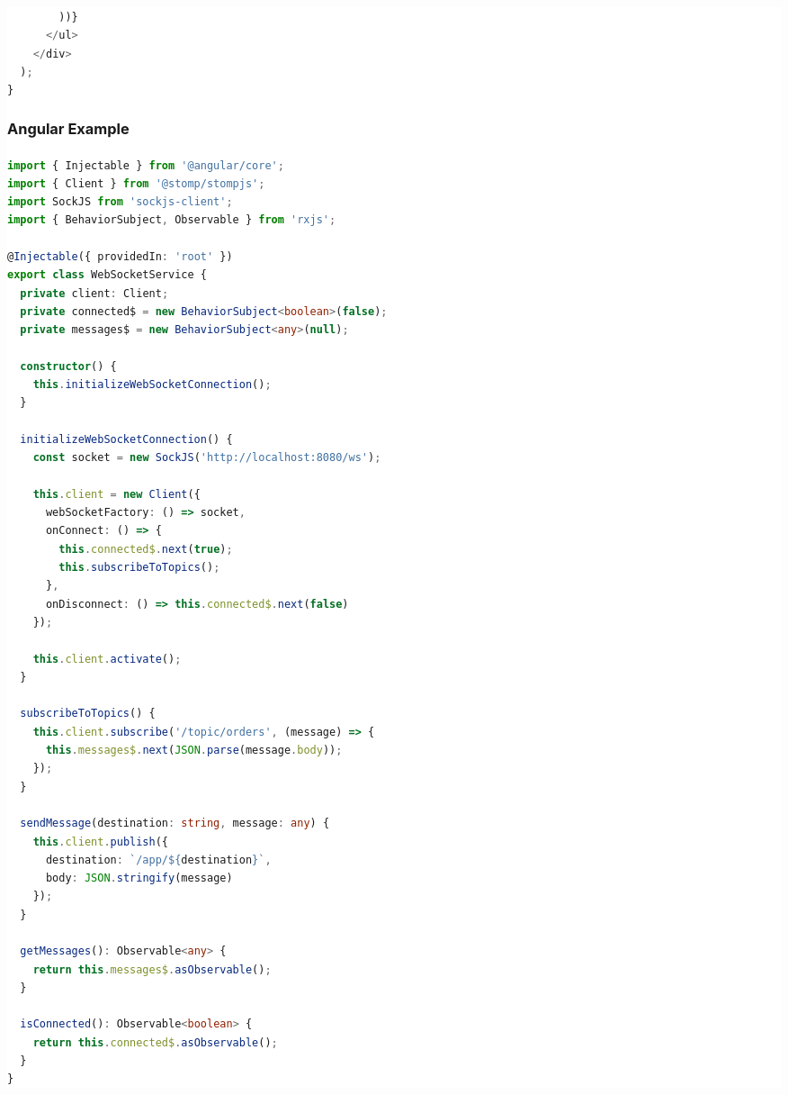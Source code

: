 ```javascript
        ))}
      </ul>
    </div>
  );
}
```

### Angular Example

```typescript
import { Injectable } from '@angular/core';
import { Client } from '@stomp/stompjs';
import SockJS from 'sockjs-client';
import { BehaviorSubject, Observable } from 'rxjs';

@Injectable({ providedIn: 'root' })
export class WebSocketService {
  private client: Client;
  private connected$ = new BehaviorSubject<boolean>(false);
  private messages$ = new BehaviorSubject<any>(null);

  constructor() {
    this.initializeWebSocketConnection();
  }

  initializeWebSocketConnection() {
    const socket = new SockJS('http://localhost:8080/ws');

    this.client = new Client({
      webSocketFactory: () => socket,
      onConnect: () => {
        this.connected$.next(true);
        this.subscribeToTopics();
      },
      onDisconnect: () => this.connected$.next(false)
    });

    this.client.activate();
  }

  subscribeToTopics() {
    this.client.subscribe('/topic/orders', (message) => {
      this.messages$.next(JSON.parse(message.body));
    });
  }

  sendMessage(destination: string, message: any) {
    this.client.publish({
      destination: `/app/${destination}`,
      body: JSON.stringify(message)
    });
  }

  getMessages(): Observable<any> {
    return this.messages$.asObservable();
  }

  isConnected(): Observable<boolean> {
    return this.connected$.asObservable();
  }
}
```
